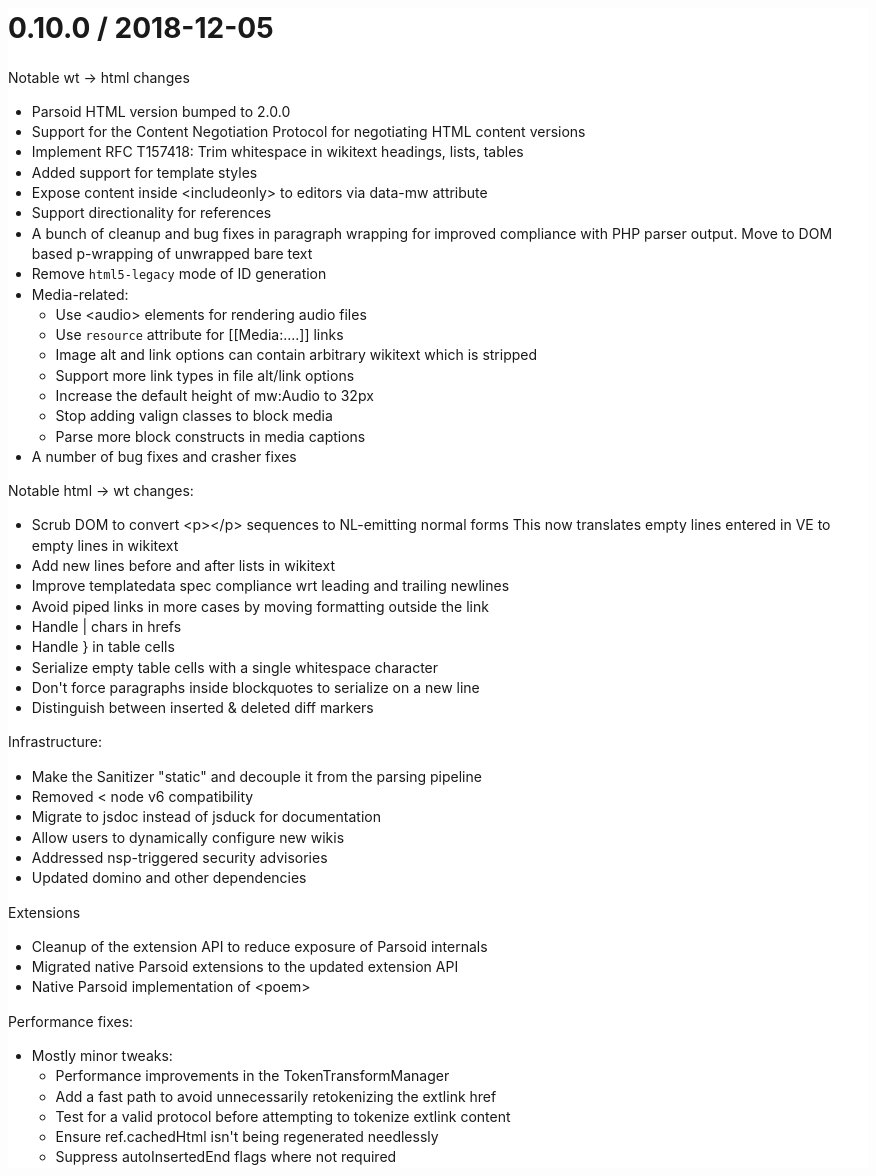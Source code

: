 0.10.0 / 2018-12-05
===================
  Notable wt -&gt; html changes
  * Parsoid HTML version bumped to 2.0.0
  * Support for the Content Negotiation Protocol for negotiating HTML content versions
  * Implement RFC T157418: Trim whitespace in wikitext headings, lists, tables
  * Added support for template styles
  * Expose content inside &lt;includeonly&gt; to editors via data-mw attribute
  * Support directionality for references
  * A bunch of cleanup and bug fixes in paragraph wrapping for improved compliance
    with PHP parser output. Move to DOM based p-wrapping of unwrapped bare text
  * Remove `html5-legacy` mode of ID generation
  * Media-related:
    - Use &lt;audio&gt; elements for rendering audio files
    - Use `resource` attribute for [[Media:....]] links
    - Image alt and link options can contain arbitrary wikitext which is stripped
    - Support more link types in file alt/link options
    - Increase the default height of mw:Audio to 32px
    - Stop adding valign classes to block media
    - Parse more block constructs in media captions
  * A number of bug fixes and crasher fixes

  Notable html -&gt; wt changes:
  * Scrub DOM to convert &lt;p&gt;&lt;/p&gt; sequences to NL-emitting normal forms
    This now translates empty lines entered in VE to empty lines in wikitext
  * Add new lines before and after lists in wikitext
  * Improve templatedata spec compliance wrt leading and trailing newlines
  * Avoid piped links in more cases by moving formatting outside the link
  * Handle | chars in hrefs
  * Handle } in table cells
  * Serialize empty table cells with a single whitespace character
  * Don't force paragraphs inside blockquotes to serialize on a new line
  * Distinguish between inserted & deleted diff markers

  Infrastructure:
  * Make the Sanitizer "static" and decouple it from the parsing pipeline
  * Removed &lt; node v6 compatibility
  * Migrate to jsdoc instead of jsduck for documentation
  * Allow users to dynamically configure new wikis
  * Addressed nsp-triggered security advisories
  * Updated domino and other dependencies

  Extensions
  * Cleanup of the extension API to reduce exposure of Parsoid internals
  * Migrated native Parsoid extensions to the updated extension API
  * Native Parsoid implementation of &lt;poem&gt;

  Performance fixes:
  * Mostly minor tweaks:
    - Performance improvements in the TokenTransformManager
    - Add a fast path to avoid unnecessarily retokenizing the extlink href
    - Test for a valid protocol before attempting to tokenize extlink content
    - Ensure ref.cachedHtml isn't being regenerated needlessly
    - Suppress autoInsertedEnd flags where not required
